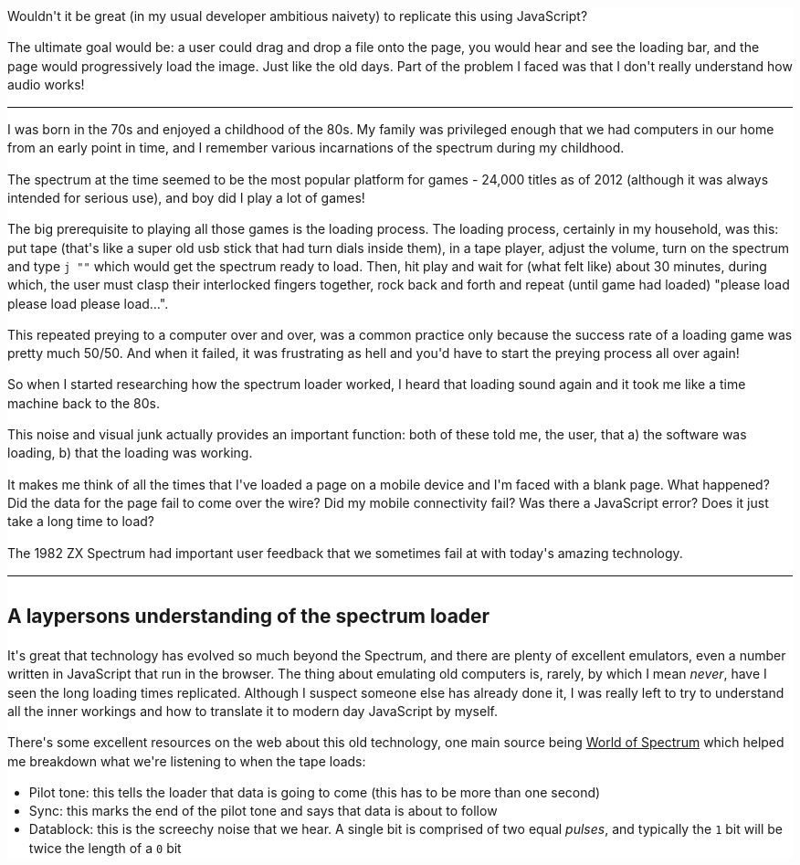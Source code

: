 Wouldn't it be great (in my usual developer ambitious naivety) to replicate this using JavaScript?

The ultimate goal would be: a user could drag and drop a file onto the page, you would hear and see the loading bar, and the page would progressively load the image. Just like the old days. Part of the problem I faced was that I don't really understand how audio works!

---

I was born in the 70s and enjoyed a childhood of the 80s. My family was privileged enough that we had computers in our home from an early point in time, and I remember various incarnations of the spectrum during my childhood.

The spectrum at the time seemed to be the most popular platform for games - 24,000 titles as of 2012 (although it was always intended for serious use), and boy did I play a lot of games!

The big prerequisite to playing all those games is the loading process. The loading process, certainly in my household, was this: put tape (that's like a super old usb stick that had turn dials inside them), in a tape player, adjust the volume, turn on the spectrum and type `j ""` which would get the spectrum ready to load. Then, hit play and wait for (what felt like) about 30 minutes, during which, the user must clasp their interlocked fingers together, rock back and forth and repeat (until game had loaded) "please load please load please load…".

This repeated preying to a computer over and over, was a common practice only because the success rate of a loading game was pretty much 50/50. And when it failed, it was frustrating as hell and you'd have to start the preying process all over again!

So when I started researching how the spectrum loader worked, I heard that loading sound again and it took me like a time machine back to the 80s.

This noise and visual junk actually provides an important function: both of these told me, the user, that a) the software was loading, b) that the loading was working.

It makes me think of all the times that I've loaded a page on a mobile device and I'm faced with a blank page. What happened? Did the data for the page fail to come over the wire? Did my mobile connectivity fail? Was there a JavaScript error? Does it just take a long time to load?

The 1982 ZX Spectrum had important user feedback that we sometimes fail at with today's amazing technology.

---

## A laypersons understanding of the spectrum loader

It's great that technology has evolved so much beyond the Spectrum, and there are plenty of excellent emulators, even a number written in JavaScript that run in the browser. The thing about emulating old computers is, rarely, by which I mean *never*, have I seen the long loading times replicated. Although I suspect someone else has already done it, I was really left to try to understand all the inner workings and how to translate it to modern day JavaScript by myself.

There's some excellent resources on the web about this old technology, one main source being [World of Spectrum](http://www.worldofspectrum.org/) which helped me breakdown what we're listening to when the tape loads:

- Pilot tone: this tells the loader that data is going to come (this has to be more than one second)
- Sync: this marks the end of the pilot tone and says that data is about to follow
- Datablock: this is the screechy noise that we hear. A single bit is comprised of two equal *pulses*, and typically the `1` bit will be twice the length of a `0` bit
